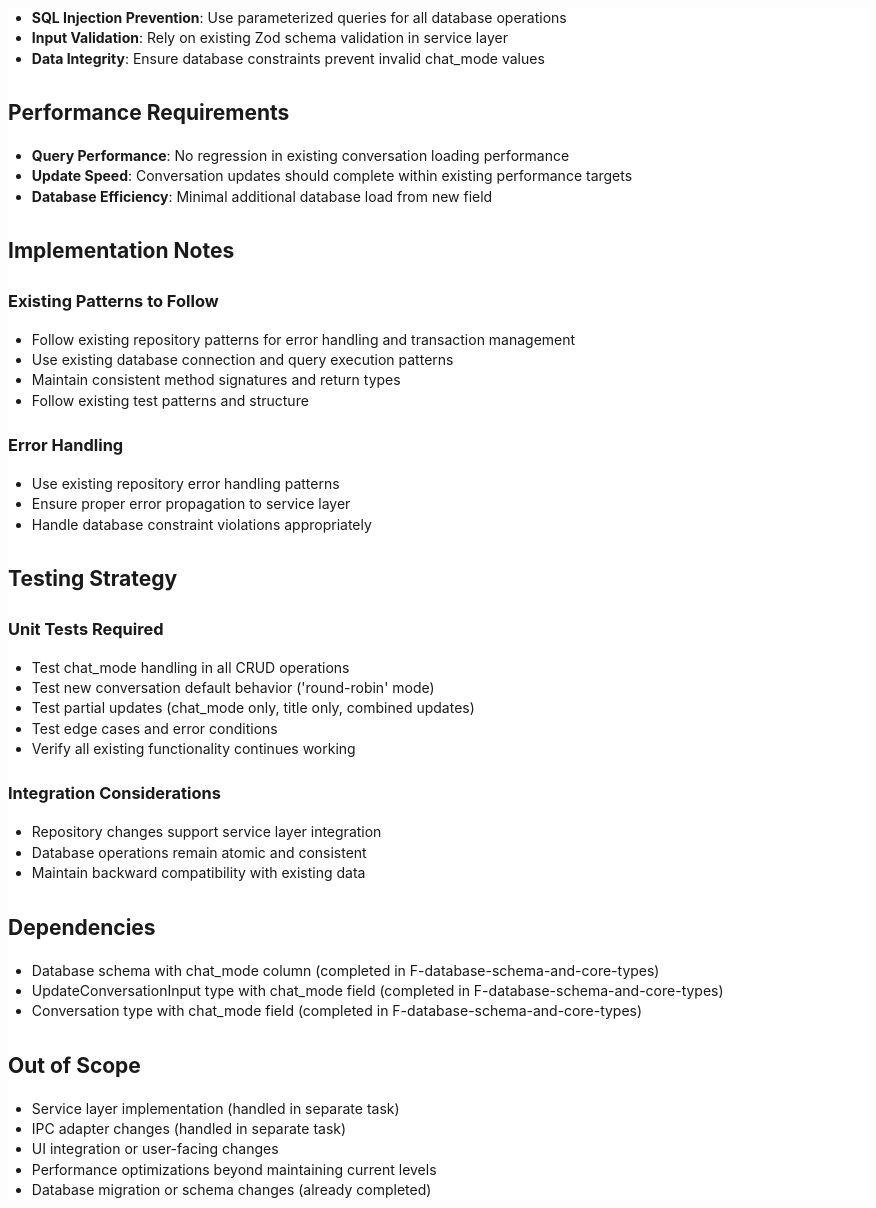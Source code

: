- **SQL Injection Prevention**: Use parameterized queries for all database operations
- **Input Validation**: Rely on existing Zod schema validation in service layer
- **Data Integrity**: Ensure database constraints prevent invalid chat_mode values

## Performance Requirements

- **Query Performance**: No regression in existing conversation loading performance
- **Update Speed**: Conversation updates should complete within existing performance targets
- **Database Efficiency**: Minimal additional database load from new field

## Implementation Notes

### Existing Patterns to Follow

- Follow existing repository patterns for error handling and transaction management
- Use existing database connection and query execution patterns
- Maintain consistent method signatures and return types
- Follow existing test patterns and structure

### Error Handling

- Use existing repository error handling patterns
- Ensure proper error propagation to service layer
- Handle database constraint violations appropriately

## Testing Strategy

### Unit Tests Required

- Test chat_mode handling in all CRUD operations
- Test new conversation default behavior ('round-robin' mode)
- Test partial updates (chat_mode only, title only, combined updates)
- Test edge cases and error conditions
- Verify all existing functionality continues working

### Integration Considerations

- Repository changes support service layer integration
- Database operations remain atomic and consistent
- Maintain backward compatibility with existing data

## Dependencies

- Database schema with chat_mode column (completed in F-database-schema-and-core-types)
- UpdateConversationInput type with chat_mode field (completed in F-database-schema-and-core-types)
- Conversation type with chat_mode field (completed in F-database-schema-and-core-types)

## Out of Scope

- Service layer implementation (handled in separate task)
- IPC adapter changes (handled in separate task)
- UI integration or user-facing changes
- Performance optimizations beyond maintaining current levels
- Database migration or schema changes (already completed)
